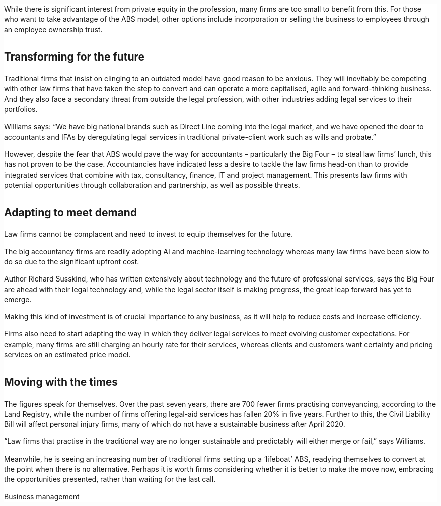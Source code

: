 While there is significant interest from private equity in the profession, many firms are too small to benefit from this. For those who want to take advantage of the ABS model, other options include incorporation or selling the business to employees through an employee ownership trust.

## Transforming for the future

Traditional firms that insist on clinging to an outdated model have good reason to be anxious. They will inevitably be competing with other law firms that have taken the step to convert and can operate a more capitalised, agile and forward-thinking business. And they also face a secondary threat from outside the legal profession, with other industries adding legal services to their portfolios.

Williams says: “We have big national brands such as Direct Line coming into the legal market, and we have opened the door to accountants and IFAs by deregulating legal services in traditional private-client work such as wills and probate.”

However, despite the fear that ABS would pave the way for accountants – particularly the Big Four – to steal law firms’ lunch, this has not proven to be the case. Accountancies have indicated less a desire to tackle the law firms head-on than to provide integrated services that combine with tax, consultancy, finance, IT and project management. This presents law firms with potential opportunities through collaboration and partnership, as well as possible threats.

## Adapting to meet demand

Law firms cannot be complacent and need to invest to equip themselves for the future.

The big accountancy firms are readily adopting AI and machine-learning technology whereas many law firms have been slow to do so due to the significant upfront cost.

Author Richard Susskind, who has written extensively about technology and the future of professional services, says the Big Four are ahead with their legal technology and, while the legal sector itself is making progress, the great leap forward has yet to emerge.

Making this kind of investment is of crucial importance to any business, as it will help to reduce costs and increase efficiency.

Firms also need to start adapting the way in which they deliver legal services to meet evolving customer expectations. For example, many firms are still charging an hourly rate for their services, whereas clients and customers want certainty and pricing services on an estimated price model.

## Moving with the times

The figures speak for themselves. Over the past seven years, there are 700 fewer firms practising conveyancing, according to the Land Registry, while the number of firms offering legal-aid services has fallen 20% in five years. Further to this, the Civil Liability Bill will affect personal injury firms, many of which do not have a sustainable business after April 2020.

“Law firms that practise in the traditional way are no longer sustainable and predictably will either merge or fail,” says Williams.

Meanwhile, he is seeing an increasing number of traditional firms setting up a ‘lifeboat’ ABS, readying themselves to convert at the point when there is no alternative. Perhaps it is worth firms considering whether it is better to make the move now, embracing the opportunities presented, rather than waiting for the last call.

Business management
